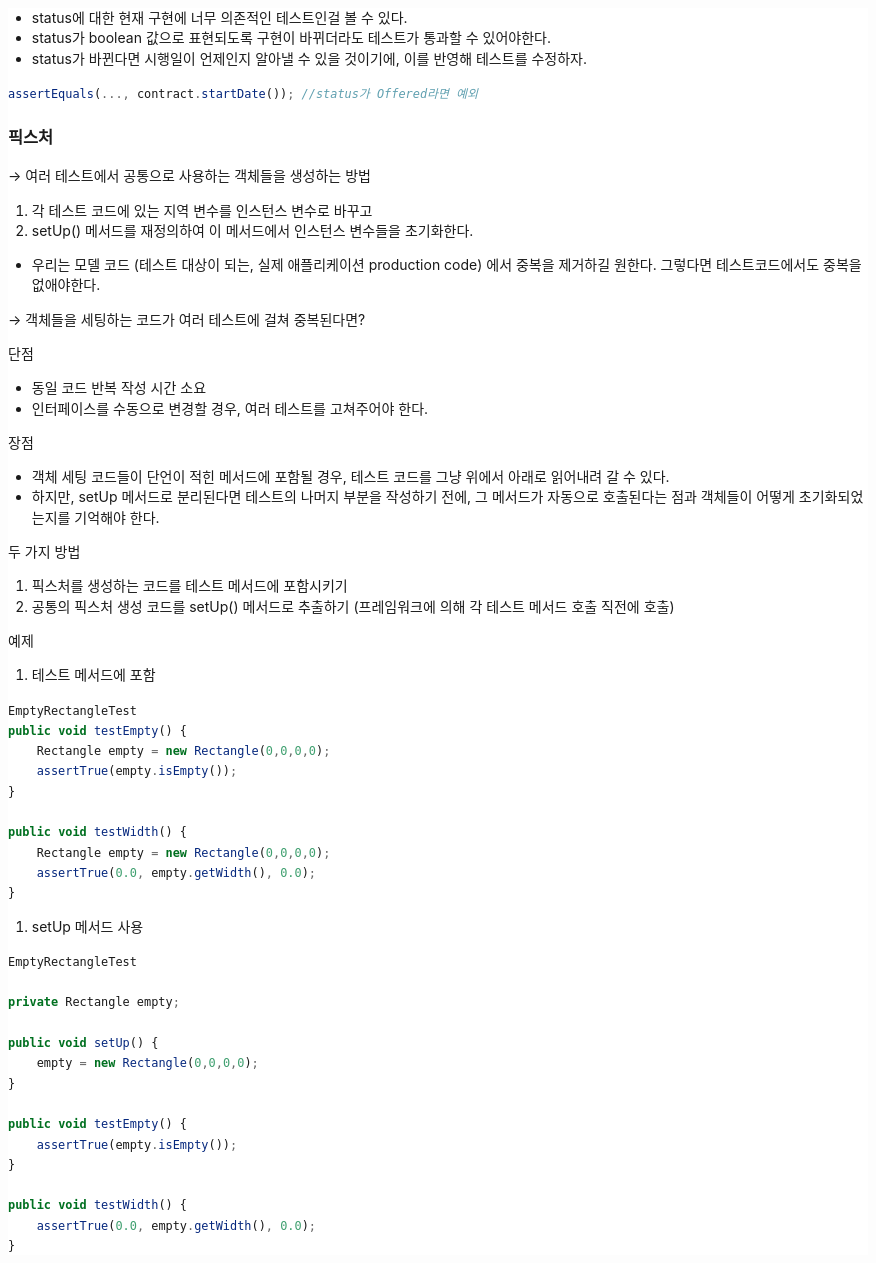 - status에 대한 현재 구현에 너무 의존적인 테스트인걸 볼 수 있다.
- status가 boolean 값으로 표현되도록 구현이 바뀌더라도 테스트가 통과할 수 있어야한다.
- status가 바뀐다면 시행일이 언제인지 알아낼 수 있을 것이기에, 이를 반영해 테스트를 수정하자.

```jsx
assertEquals(..., contract.startDate()); //status가 Offered라면 예외
```

### 픽스처

→ 여러 테스트에서 공통으로 사용하는 객체들을 생성하는 방법

1. 각 테스트 코드에 있는 지역 변수를 인스턴스 변수로 바꾸고
2. setUp() 메서드를 재정의하여 이 메서드에서 인스턴스 변수들을 초기화한다.
- 우리는 모델 코드 (테스트 대상이 되는, 실제 애플리케이션 production code) 에서 중복을 제거하길 원한다. 그렇다면 테스트코드에서도 중복을 없애야한다.

→ 객체들을 세팅하는 코드가 여러 테스트에 걸쳐 중복된다면?

단점

- 동일 코드 반복 작성 시간 소요
- 인터페이스를 수동으로 변경할 경우, 여러 테스트를 고쳐주어야 한다.

장점

- 객체 세팅 코드들이 단언이 적힌 메서드에 포함될 경우, 테스트 코드를 그냥 위에서 아래로 읽어내려 갈 수 있다.
- 하지만, setUp 메서드로 분리된다면 테스트의 나머지 부분을 작성하기 전에, 그 메서드가 자동으로 호출된다는 점과 객체들이 어떻게 초기화되었는지를 기억해야 한다.

두 가지 방법

1. 픽스처를 생성하는 코드를 테스트 메서드에 포함시키기
2. 공통의 픽스처 생성 코드를 setUp() 메서드로 추출하기 (프레임워크에 의해 각 테스트 메서드 호출 직전에 호출)

예제

1. 테스트 메서드에 포함

```jsx
EmptyRectangleTest
public void testEmpty() {
	Rectangle empty = new Rectangle(0,0,0,0);
	assertTrue(empty.isEmpty());
}

public void testWidth() {
	Rectangle empty = new Rectangle(0,0,0,0);
	assertTrue(0.0, empty.getWidth(), 0.0);
}
```

1. setUp 메서드 사용

```jsx
EmptyRectangleTest

private Rectangle empty;

public void setUp() {
	empty = new Rectangle(0,0,0,0);
}

public void testEmpty() {
	assertTrue(empty.isEmpty());
}

public void testWidth() {
	assertTrue(0.0, empty.getWidth(), 0.0);
}
```
